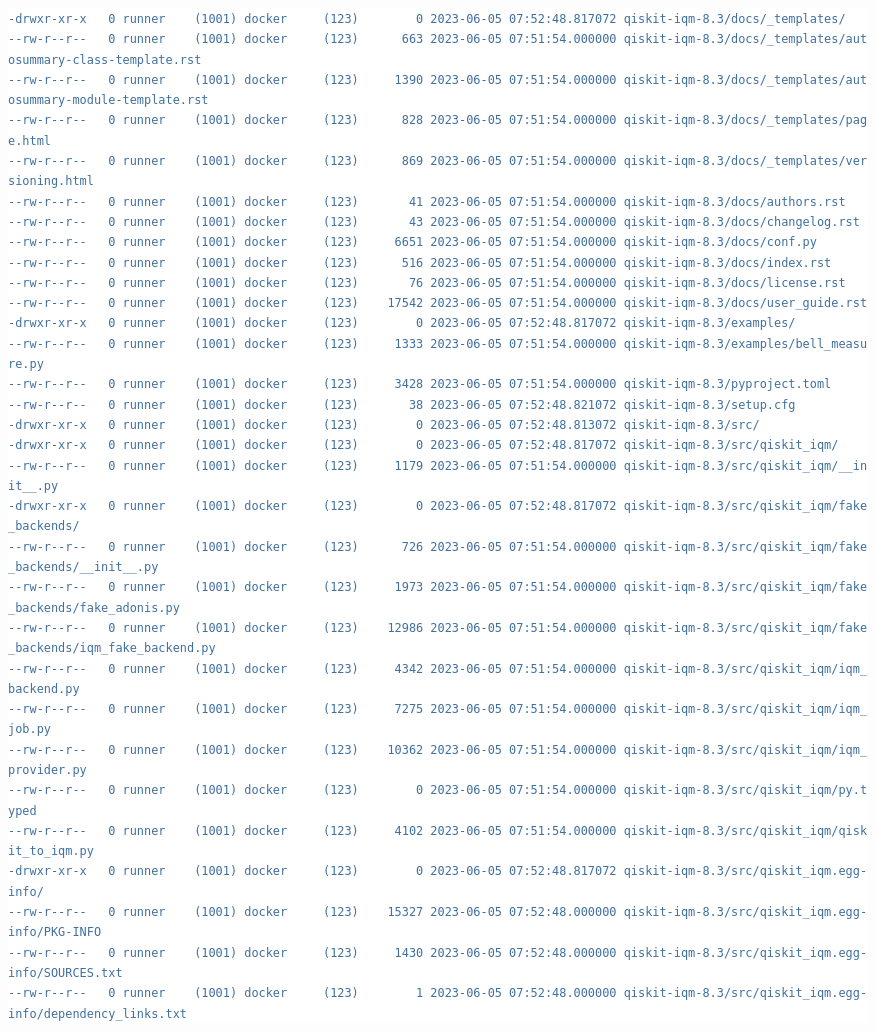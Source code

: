 ```diff
-drwxr-xr-x   0 runner    (1001) docker     (123)        0 2023-06-05 07:52:48.817072 qiskit-iqm-8.3/docs/_templates/
--rw-r--r--   0 runner    (1001) docker     (123)      663 2023-06-05 07:51:54.000000 qiskit-iqm-8.3/docs/_templates/autosummary-class-template.rst
--rw-r--r--   0 runner    (1001) docker     (123)     1390 2023-06-05 07:51:54.000000 qiskit-iqm-8.3/docs/_templates/autosummary-module-template.rst
--rw-r--r--   0 runner    (1001) docker     (123)      828 2023-06-05 07:51:54.000000 qiskit-iqm-8.3/docs/_templates/page.html
--rw-r--r--   0 runner    (1001) docker     (123)      869 2023-06-05 07:51:54.000000 qiskit-iqm-8.3/docs/_templates/versioning.html
--rw-r--r--   0 runner    (1001) docker     (123)       41 2023-06-05 07:51:54.000000 qiskit-iqm-8.3/docs/authors.rst
--rw-r--r--   0 runner    (1001) docker     (123)       43 2023-06-05 07:51:54.000000 qiskit-iqm-8.3/docs/changelog.rst
--rw-r--r--   0 runner    (1001) docker     (123)     6651 2023-06-05 07:51:54.000000 qiskit-iqm-8.3/docs/conf.py
--rw-r--r--   0 runner    (1001) docker     (123)      516 2023-06-05 07:51:54.000000 qiskit-iqm-8.3/docs/index.rst
--rw-r--r--   0 runner    (1001) docker     (123)       76 2023-06-05 07:51:54.000000 qiskit-iqm-8.3/docs/license.rst
--rw-r--r--   0 runner    (1001) docker     (123)    17542 2023-06-05 07:51:54.000000 qiskit-iqm-8.3/docs/user_guide.rst
-drwxr-xr-x   0 runner    (1001) docker     (123)        0 2023-06-05 07:52:48.817072 qiskit-iqm-8.3/examples/
--rw-r--r--   0 runner    (1001) docker     (123)     1333 2023-06-05 07:51:54.000000 qiskit-iqm-8.3/examples/bell_measure.py
--rw-r--r--   0 runner    (1001) docker     (123)     3428 2023-06-05 07:51:54.000000 qiskit-iqm-8.3/pyproject.toml
--rw-r--r--   0 runner    (1001) docker     (123)       38 2023-06-05 07:52:48.821072 qiskit-iqm-8.3/setup.cfg
-drwxr-xr-x   0 runner    (1001) docker     (123)        0 2023-06-05 07:52:48.813072 qiskit-iqm-8.3/src/
-drwxr-xr-x   0 runner    (1001) docker     (123)        0 2023-06-05 07:52:48.817072 qiskit-iqm-8.3/src/qiskit_iqm/
--rw-r--r--   0 runner    (1001) docker     (123)     1179 2023-06-05 07:51:54.000000 qiskit-iqm-8.3/src/qiskit_iqm/__init__.py
-drwxr-xr-x   0 runner    (1001) docker     (123)        0 2023-06-05 07:52:48.817072 qiskit-iqm-8.3/src/qiskit_iqm/fake_backends/
--rw-r--r--   0 runner    (1001) docker     (123)      726 2023-06-05 07:51:54.000000 qiskit-iqm-8.3/src/qiskit_iqm/fake_backends/__init__.py
--rw-r--r--   0 runner    (1001) docker     (123)     1973 2023-06-05 07:51:54.000000 qiskit-iqm-8.3/src/qiskit_iqm/fake_backends/fake_adonis.py
--rw-r--r--   0 runner    (1001) docker     (123)    12986 2023-06-05 07:51:54.000000 qiskit-iqm-8.3/src/qiskit_iqm/fake_backends/iqm_fake_backend.py
--rw-r--r--   0 runner    (1001) docker     (123)     4342 2023-06-05 07:51:54.000000 qiskit-iqm-8.3/src/qiskit_iqm/iqm_backend.py
--rw-r--r--   0 runner    (1001) docker     (123)     7275 2023-06-05 07:51:54.000000 qiskit-iqm-8.3/src/qiskit_iqm/iqm_job.py
--rw-r--r--   0 runner    (1001) docker     (123)    10362 2023-06-05 07:51:54.000000 qiskit-iqm-8.3/src/qiskit_iqm/iqm_provider.py
--rw-r--r--   0 runner    (1001) docker     (123)        0 2023-06-05 07:51:54.000000 qiskit-iqm-8.3/src/qiskit_iqm/py.typed
--rw-r--r--   0 runner    (1001) docker     (123)     4102 2023-06-05 07:51:54.000000 qiskit-iqm-8.3/src/qiskit_iqm/qiskit_to_iqm.py
-drwxr-xr-x   0 runner    (1001) docker     (123)        0 2023-06-05 07:52:48.817072 qiskit-iqm-8.3/src/qiskit_iqm.egg-info/
--rw-r--r--   0 runner    (1001) docker     (123)    15327 2023-06-05 07:52:48.000000 qiskit-iqm-8.3/src/qiskit_iqm.egg-info/PKG-INFO
--rw-r--r--   0 runner    (1001) docker     (123)     1430 2023-06-05 07:52:48.000000 qiskit-iqm-8.3/src/qiskit_iqm.egg-info/SOURCES.txt
--rw-r--r--   0 runner    (1001) docker     (123)        1 2023-06-05 07:52:48.000000 qiskit-iqm-8.3/src/qiskit_iqm.egg-info/dependency_links.txt
```